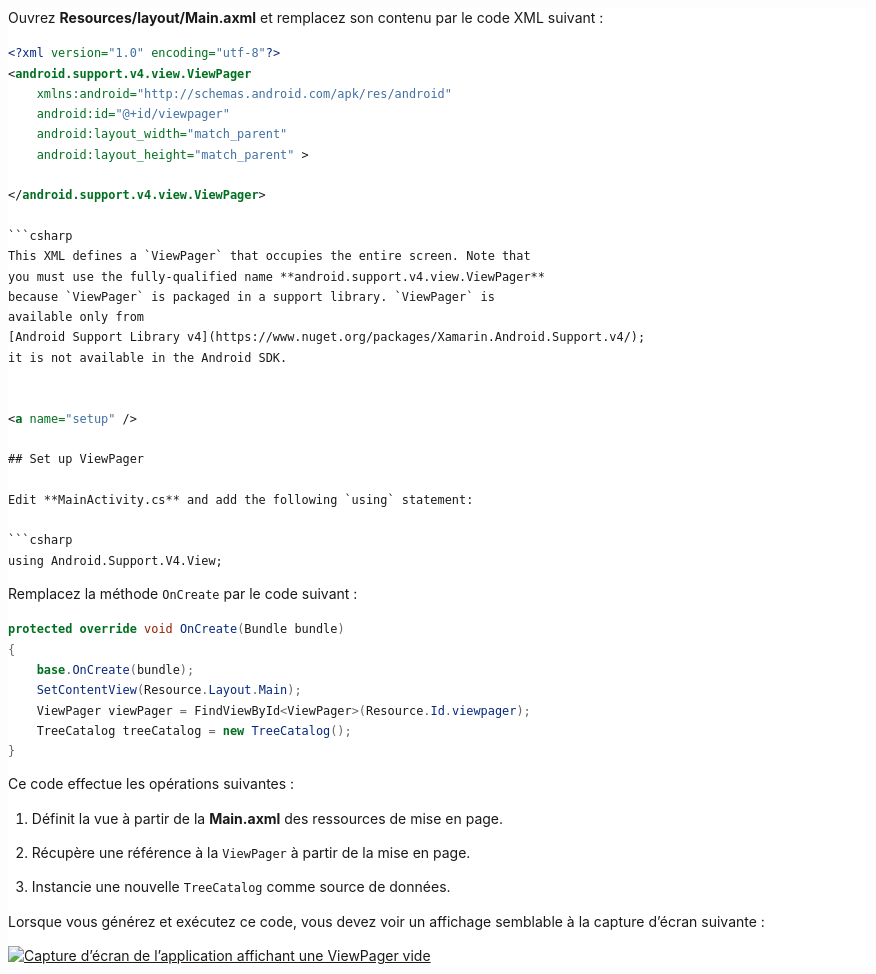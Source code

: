 Ouvrez **Resources/layout/Main.axml** et remplacez son contenu par le code XML suivant :

```xml
<?xml version="1.0" encoding="utf-8"?>
<android.support.v4.view.ViewPager
    xmlns:android="http://schemas.android.com/apk/res/android"
    android:id="@+id/viewpager"
    android:layout_width="match_parent"
    android:layout_height="match_parent" >

</android.support.v4.view.ViewPager>

```csharp
This XML defines a `ViewPager` that occupies the entire screen. Note that
you must use the fully-qualified name **android.support.v4.view.ViewPager**
because `ViewPager` is packaged in a support library. `ViewPager` is
available only from 
[Android Support Library v4](https://www.nuget.org/packages/Xamarin.Android.Support.v4/);
it is not available in the Android SDK. 


<a name="setup" />

## Set up ViewPager

Edit **MainActivity.cs** and add the following `using` statement:

```csharp
using Android.Support.V4.View;
```

Remplacez la méthode `OnCreate` par le code suivant :

```csharp
protected override void OnCreate(Bundle bundle)
{
    base.OnCreate(bundle);
    SetContentView(Resource.Layout.Main);
    ViewPager viewPager = FindViewById<ViewPager>(Resource.Id.viewpager);
    TreeCatalog treeCatalog = new TreeCatalog();
}
```

Ce code effectue les opérations suivantes :

1.  Définit la vue à partir de la **Main.axml** des ressources de mise en page.

2.  Récupère une référence à la `ViewPager` à partir de la mise en page.

3.  Instancie une nouvelle `TreeCatalog` comme source de données.

Lorsque vous générez et exécutez ce code, vous devez voir un affichage semblable à la capture d’écran suivante : 

[![Capture d’écran de l’application affichant une ViewPager vide](viewpager-and-views-images/02-initial-screen-sml.png)](viewpager-and-views-images/02-initial-screen.png)
